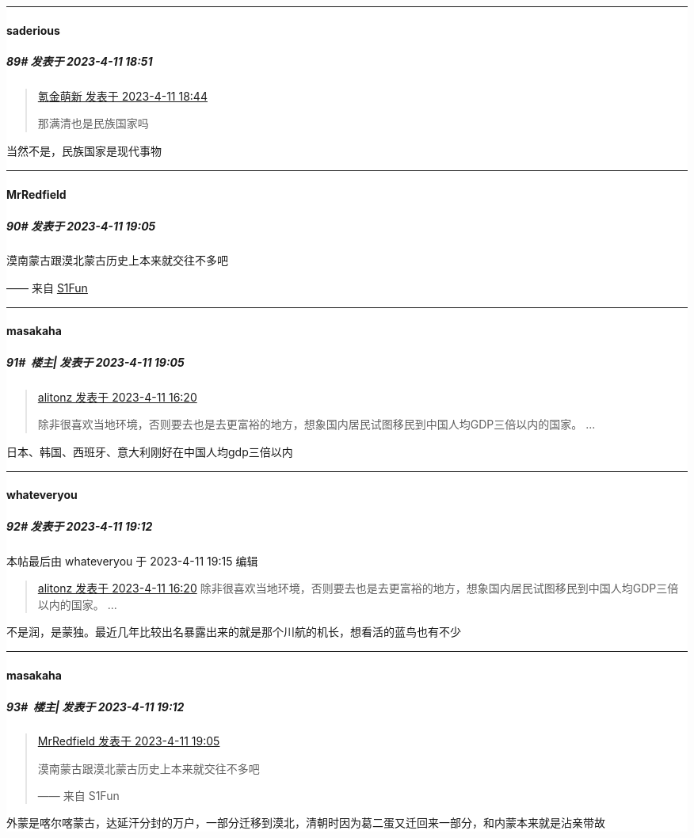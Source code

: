 *****

####  saderious  
##### 89#       发表于 2023-4-11 18:51

<blockquote><a href="httphttps://bbs.saraba1st.com/2b/forum.php?mod=redirect&amp;goto=findpost&amp;pid=60417439&amp;ptid=2128345" target="_blank">氪金萌新 发表于 2023-4-11 18:44</a>

那满清也是民族国家吗</blockquote>
当然不是，民族国家是现代事物


*****

####  MrRedfield  
##### 90#       发表于 2023-4-11 19:05

漠南蒙古跟漠北蒙古历史上本来就交往不多吧

—— 来自 [S1Fun](https://s1fun.koalcat.com)


*****

####  masakaha  
##### 91#         楼主| 发表于 2023-4-11 19:05

<blockquote><a href="httphttps://bbs.saraba1st.com/2b/forum.php?mod=redirect&amp;goto=findpost&amp;pid=60415564&amp;ptid=2128345" target="_blank">alitonz 发表于 2023-4-11 16:20</a>

除非很喜欢当地环境，否则要去也是去更富裕的地方，想象国内居民试图移民到中国人均GDP三倍以内的国家。 ...</blockquote>
日本、韩国、西班牙、意大利刚好在中国人均gdp三倍以内


*****

####  whateveryou  
##### 92#       发表于 2023-4-11 19:12

 本帖最后由 whateveryou 于 2023-4-11 19:15 编辑 
<blockquote><a href="httphttps://bbs.saraba1st.com/2b/forum.php?mod=redirect&amp;goto=findpost&amp;pid=60415564&amp;ptid=2128345" target="_blank">alitonz 发表于 2023-4-11 16:20</a>
除非很喜欢当地环境，否则要去也是去更富裕的地方，想象国内居民试图移民到中国人均GDP三倍以内的国家。 ...</blockquote>
不是润，是蒙独。最近几年比较出名暴露出来的就是那个川航的机长，想看活的蓝鸟也有不少

*****

####  masakaha  
##### 93#         楼主| 发表于 2023-4-11 19:12

<blockquote><a href="httphttps://bbs.saraba1st.com/2b/forum.php?mod=redirect&amp;goto=findpost&amp;pid=60417672&amp;ptid=2128345" target="_blank">MrRedfield 发表于 2023-4-11 19:05</a>

漠南蒙古跟漠北蒙古历史上本来就交往不多吧

—— 来自 S1Fun</blockquote>
外蒙是喀尔喀蒙古，达延汗分封的万户，一部分迁移到漠北，清朝时因为葛二蛋又迁回来一部分，和内蒙本来就是沾亲带故

